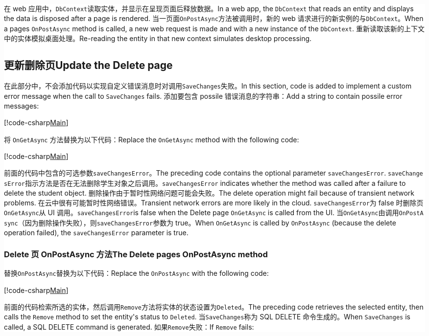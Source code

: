 <span data-ttu-id="99b8b-231">在 web 应用中，`DbContext`读取实体，并显示在呈现页面后释放数据。</span><span class="sxs-lookup"><span data-stu-id="99b8b-231">In a web app, the `DbContext` that reads an entity and displays the data is disposed after a page is rendered.</span></span> <span data-ttu-id="99b8b-232">当一页面`OnPostAsync`方法被调用时，新的 web 请求进行的新实例的与`DbContext`。</span><span class="sxs-lookup"><span data-stu-id="99b8b-232">When a pages `OnPostAsync` method is called, a new web request is made and with a new instance of the `DbContext`.</span></span> <span data-ttu-id="99b8b-233">重新读取该新的上下文中的实体模拟桌面处理。</span><span class="sxs-lookup"><span data-stu-id="99b8b-233">Re-reading the entity in that new context simulates desktop processing.</span></span>

## <a name="update-the-delete-page"></a><span data-ttu-id="99b8b-234">更新删除页</span><span class="sxs-lookup"><span data-stu-id="99b8b-234">Update the Delete page</span></span>

<span data-ttu-id="99b8b-235">在此部分中，不会添加代码以实现自定义错误消息时对调用`SaveChanges`失败。</span><span class="sxs-lookup"><span data-stu-id="99b8b-235">In this section, code is added to implement a custom error message when the call to `SaveChanges` fails.</span></span> <span data-ttu-id="99b8b-236">添加要包含 possile 错误消息的字符串：</span><span class="sxs-lookup"><span data-stu-id="99b8b-236">Add a string to contain possile error messages:</span></span>

[!code-csharp[Main](intro/samples/cu/Pages/Students/Delete.cshtml.cs?name=snippet1&highlight=12)]

<span data-ttu-id="99b8b-237">将 `OnGetAsync` 方法替换为以下代码：</span><span class="sxs-lookup"><span data-stu-id="99b8b-237">Replace the `OnGetAsync` method with the following code:</span></span>

[!code-csharp[Main](intro/samples/cu/Pages/Students/Delete.cshtml.cs?name=snippet_OnGetAsync&highlight=1,9,17-20)]

<span data-ttu-id="99b8b-238">前面的代码中包含的可选参数`saveChangesError`。</span><span class="sxs-lookup"><span data-stu-id="99b8b-238">The preceding code contains the optional parameter `saveChangesError`.</span></span> <span data-ttu-id="99b8b-239">`saveChangesError`指示方法是否在无法删除学生对象之后调用。</span><span class="sxs-lookup"><span data-stu-id="99b8b-239">`saveChangesError` indicates whether the method was called after a failure to delete the student object.</span></span> <span data-ttu-id="99b8b-240">删除操作由于暂时性网络问题可能会失败。</span><span class="sxs-lookup"><span data-stu-id="99b8b-240">The delete operation might fail because of transient network problems.</span></span> <span data-ttu-id="99b8b-241">在云中很有可能暂时性网络错误。</span><span class="sxs-lookup"><span data-stu-id="99b8b-241">Transient network errors are more likely in the cloud.</span></span> <span data-ttu-id="99b8b-242">`saveChangesError`为 false 时删除页`OnGetAsync`从 UI 调用。</span><span class="sxs-lookup"><span data-stu-id="99b8b-242">`saveChangesError`is false when the Delete page `OnGetAsync` is called from the UI.</span></span> <span data-ttu-id="99b8b-243">当`OnGetAsync`由调用`OnPostAsync`（因为删除操作失败），则`saveChangesError`参数为 true。</span><span class="sxs-lookup"><span data-stu-id="99b8b-243">When `OnGetAsync` is called by `OnPostAsync` (because the delete operation failed), the `saveChangesError` parameter is true.</span></span>

### <a name="the-delete-pages-onpostasync-method"></a><span data-ttu-id="99b8b-244">Delete 页 OnPostAsync 方法</span><span class="sxs-lookup"><span data-stu-id="99b8b-244">The Delete pages OnPostAsync method</span></span>

<span data-ttu-id="99b8b-245">替换`OnPostAsync`替换为以下代码：</span><span class="sxs-lookup"><span data-stu-id="99b8b-245">Replace the `OnPostAsync` with the following code:</span></span>

[!code-csharp[Main](intro/samples/cu/Pages/Students/Delete.cshtml.cs?name=snippet_OnPostAsync)]

<span data-ttu-id="99b8b-246">前面的代码检索所选的实体，然后调用`Remove`方法将实体的状态设置为`Deleted`。</span><span class="sxs-lookup"><span data-stu-id="99b8b-246">The preceding code retrieves the selected entity, then calls the `Remove` method to set the entity's status to `Deleted`.</span></span> <span data-ttu-id="99b8b-247">当`SaveChanges`称为 SQL DELETE 命令生成的。</span><span class="sxs-lookup"><span data-stu-id="99b8b-247">When `SaveChanges` is called, a SQL DELETE command is generated.</span></span> <span data-ttu-id="99b8b-248">如果`Remove`失败：</span><span class="sxs-lookup"><span data-stu-id="99b8b-248">If `Remove` fails:</span></span>
